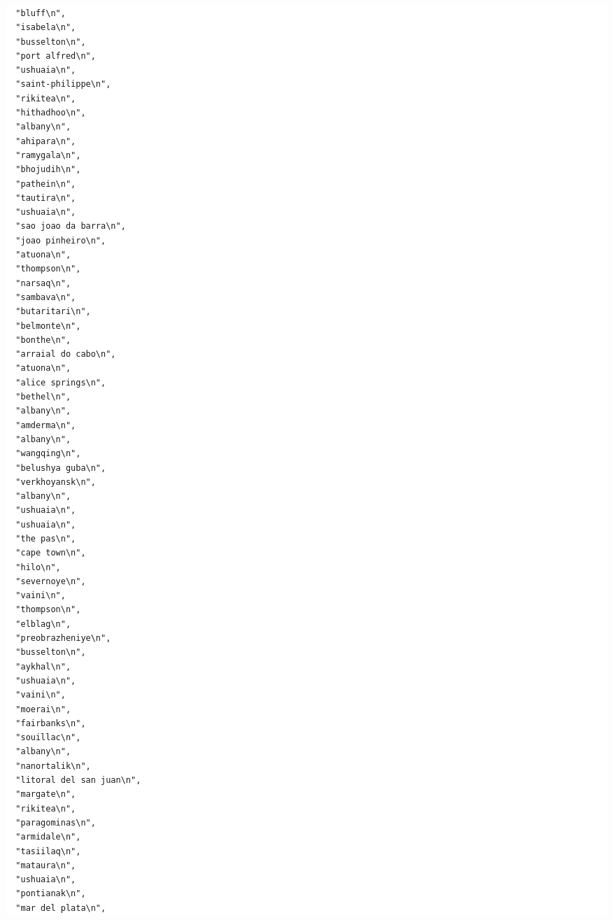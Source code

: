       "bluff\n",
      "isabela\n",
      "busselton\n",
      "port alfred\n",
      "ushuaia\n",
      "saint-philippe\n",
      "rikitea\n",
      "hithadhoo\n",
      "albany\n",
      "ahipara\n",
      "ramygala\n",
      "bhojudih\n",
      "pathein\n",
      "tautira\n",
      "ushuaia\n",
      "sao joao da barra\n",
      "joao pinheiro\n",
      "atuona\n",
      "thompson\n",
      "narsaq\n",
      "sambava\n",
      "butaritari\n",
      "belmonte\n",
      "bonthe\n",
      "arraial do cabo\n",
      "atuona\n",
      "alice springs\n",
      "bethel\n",
      "albany\n",
      "amderma\n",
      "albany\n",
      "wangqing\n",
      "belushya guba\n",
      "verkhoyansk\n",
      "albany\n",
      "ushuaia\n",
      "ushuaia\n",
      "the pas\n",
      "cape town\n",
      "hilo\n",
      "severnoye\n",
      "vaini\n",
      "thompson\n",
      "elblag\n",
      "preobrazheniye\n",
      "busselton\n",
      "aykhal\n",
      "ushuaia\n",
      "vaini\n",
      "moerai\n",
      "fairbanks\n",
      "souillac\n",
      "albany\n",
      "nanortalik\n",
      "litoral del san juan\n",
      "margate\n",
      "rikitea\n",
      "paragominas\n",
      "armidale\n",
      "tasiilaq\n",
      "mataura\n",
      "ushuaia\n",
      "pontianak\n",
      "mar del plata\n",